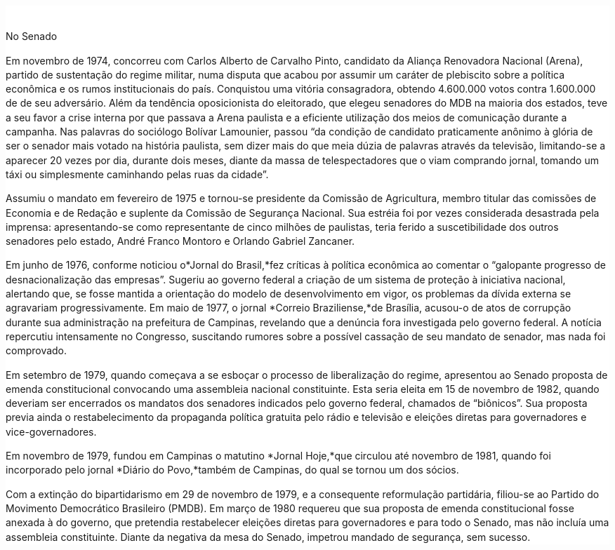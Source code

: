  

No Senado

Em novembro de 1974, concorreu com Carlos Alberto de Carvalho Pinto,
candidato da Aliança Renovadora Nacional (Arena), partido de sustentação
do regime militar, numa disputa que acabou por assumir um caráter de
plebiscito sobre a política econômica e os rumos institucionais do país.
Conquistou uma vitória consagradora, obtendo 4.600.000 votos contra
1.600.000 de de seu adversário. Além da tendência oposicionista do
eleitorado, que elegeu senadores do MDB na maioria dos estados, teve a
seu favor a crise interna por que passava a Arena paulista e a eficiente
utilização dos meios de comunicação durante a campanha. Nas palavras do
sociólogo Bolívar Lamounier, passou “da condição de candidato
praticamente anônimo à glória de ser o senador mais votado na história
paulista, sem dizer mais do que meia dúzia de palavras através da
televisão, limitando-se a aparecer 20 vezes por dia, durante dois meses,
diante da massa de telespectadores que o viam comprando jornal, tomando
um táxi ou simplesmente caminhando pelas ruas da cidade”.

Assumiu o mandato em fevereiro de 1975 e tornou-se presidente da
Comissão de Agricultura, membro titular das comissões de Economia e de
Redação e suplente da Comissão de Segurança Nacional. Sua estréia foi
por vezes considerada desastrada pela imprensa: apresentando-se como
representante de cinco milhões de paulistas, teria ferido a
suscetibilidade dos outros senadores pelo estado, André Franco Montoro e
Orlando Gabriel Zancaner.

Em junho de 1976, conforme noticiou o*Jornal do Brasil,*fez críticas à
política econômica ao comentar o “galopante progresso de
desnacionalização das empresas”. Sugeriu ao governo federal a criação de
um sistema de proteção à iniciativa nacional, alertando que, se fosse
mantida a orientação do modelo de desenvolvimento em vigor, os problemas
da dívida externa se agravariam progressivamente. Em maio de 1977, o
jornal *Correio Braziliense,*de Brasília, acusou-o de atos de corrupção
durante sua administração na prefeitura de Campinas, revelando que a
denúncia fora investigada pelo governo federal. A notícia repercutiu
intensamente no Congresso, suscitando rumores sobre a possível cassação
de seu mandato de senador, mas nada foi comprovado.

Em setembro de 1979, quando começava a se esboçar o processo de
liberalização do regime, apresentou ao Senado proposta de emenda
constitucional convocando uma assembleia nacional constituinte. Esta
seria eleita em 15 de novembro de 1982, quando deveriam ser encerrados
os mandatos dos senadores indicados pelo governo federal, chamados de
“biônicos”. Sua proposta previa ainda o restabelecimento da propaganda
política gratuita pelo rádio e televisão e eleições diretas para
governadores e vice-governadores.

Em novembro de 1979, fundou em Campinas o matutino *Jornal Hoje,*que
circulou até novembro de 1981, quando foi incorporado pelo jornal
*Diário do Povo,*também de Campinas, do qual se tornou um dos sócios.

Com a extinção do bipartidarismo em 29 de novembro de 1979, e a
consequente reformulação partidária, filiou-se ao Partido do Movimento
Democrático Brasileiro (PMDB). Em março de 1980 requereu que sua
proposta de emenda constitucional fosse anexada à do governo, que
pretendia restabelecer eleições diretas para governadores e para todo o
Senado, mas não incluía uma assembleia constituinte. Diante da negativa
da mesa do Senado, impetrou mandado de segurança, sem sucesso.
